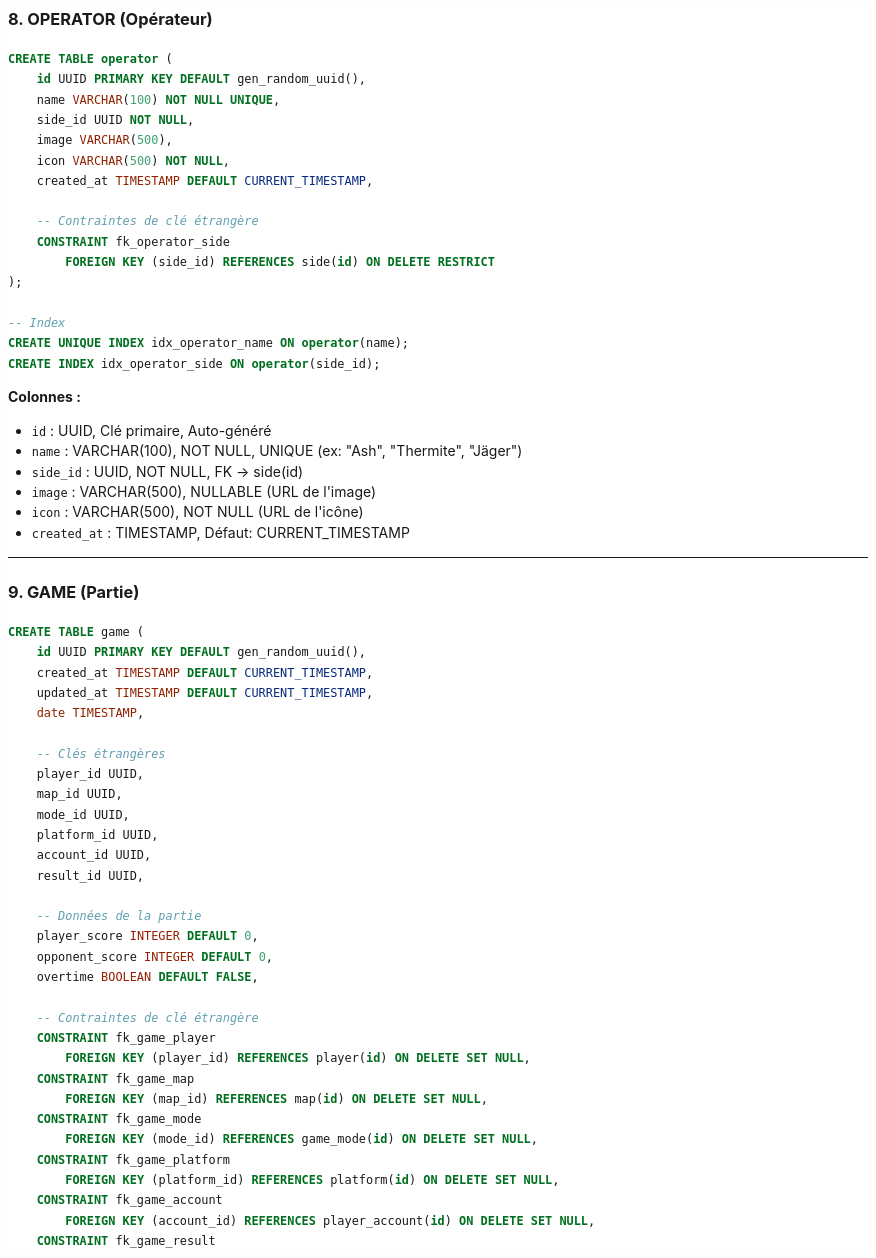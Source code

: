 
### 8. OPERATOR (Opérateur)
```sql
CREATE TABLE operator (
    id UUID PRIMARY KEY DEFAULT gen_random_uuid(),
    name VARCHAR(100) NOT NULL UNIQUE,
    side_id UUID NOT NULL,
    image VARCHAR(500),
    icon VARCHAR(500) NOT NULL,
    created_at TIMESTAMP DEFAULT CURRENT_TIMESTAMP,
    
    -- Contraintes de clé étrangère
    CONSTRAINT fk_operator_side 
        FOREIGN KEY (side_id) REFERENCES side(id) ON DELETE RESTRICT
);

-- Index
CREATE UNIQUE INDEX idx_operator_name ON operator(name);
CREATE INDEX idx_operator_side ON operator(side_id);
```

**Colonnes :**
- `id` : UUID, Clé primaire, Auto-généré
- `name` : VARCHAR(100), NOT NULL, UNIQUE (ex: "Ash", "Thermite", "Jäger")
- `side_id` : UUID, NOT NULL, FK → side(id)
- `image` : VARCHAR(500), NULLABLE (URL de l'image)
- `icon` : VARCHAR(500), NOT NULL (URL de l'icône)
- `created_at` : TIMESTAMP, Défaut: CURRENT_TIMESTAMP

---

### 9. GAME (Partie)
```sql
CREATE TABLE game (
    id UUID PRIMARY KEY DEFAULT gen_random_uuid(),
    created_at TIMESTAMP DEFAULT CURRENT_TIMESTAMP,
    updated_at TIMESTAMP DEFAULT CURRENT_TIMESTAMP,
    date TIMESTAMP,
    
    -- Clés étrangères
    player_id UUID,
    map_id UUID,
    mode_id UUID,
    platform_id UUID,
    account_id UUID,
    result_id UUID,
    
    -- Données de la partie
    player_score INTEGER DEFAULT 0,
    opponent_score INTEGER DEFAULT 0,
    overtime BOOLEAN DEFAULT FALSE,
    
    -- Contraintes de clé étrangère
    CONSTRAINT fk_game_player 
        FOREIGN KEY (player_id) REFERENCES player(id) ON DELETE SET NULL,
    CONSTRAINT fk_game_map 
        FOREIGN KEY (map_id) REFERENCES map(id) ON DELETE SET NULL,
    CONSTRAINT fk_game_mode 
        FOREIGN KEY (mode_id) REFERENCES game_mode(id) ON DELETE SET NULL,
    CONSTRAINT fk_game_platform 
        FOREIGN KEY (platform_id) REFERENCES platform(id) ON DELETE SET NULL,
    CONSTRAINT fk_game_account 
        FOREIGN KEY (account_id) REFERENCES player_account(id) ON DELETE SET NULL,
    CONSTRAINT fk_game_result 
```